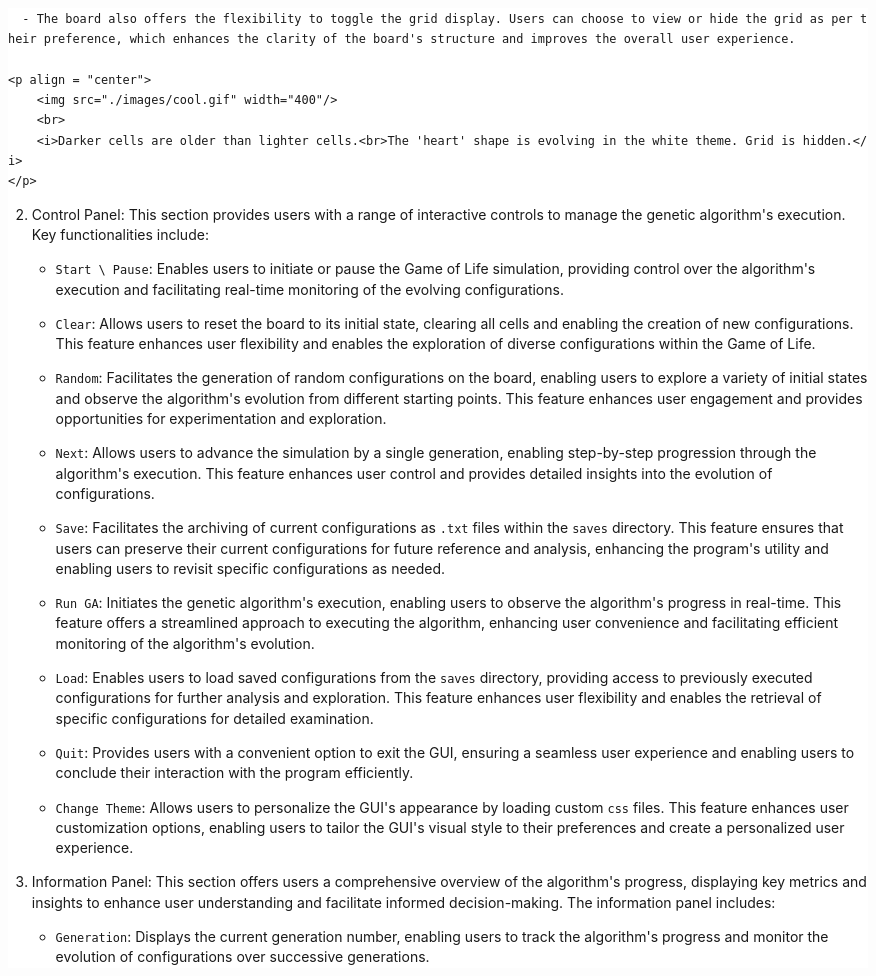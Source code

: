       - The board also offers the flexibility to toggle the grid display. Users can choose to view or hide the grid as per their preference, which enhances the clarity of the board's structure and improves the overall user experience.

    <p align = "center">
        <img src="./images/cool.gif" width="400"/>
        <br>
        <i>Darker cells are older than lighter cells.<br>The 'heart' shape is evolving in the white theme. Grid is hidden.</i>
    </p>

2. Control Panel: This section provides users with a range of interactive controls to manage the genetic algorithm's execution. Key functionalities include:

      - `Start \ Pause`: Enables users to initiate or pause the Game of Life simulation, providing control over the algorithm's execution and facilitating real-time monitoring of the evolving configurations.

      - `Clear`: Allows users to reset the board to its initial state, clearing all cells and enabling the creation of new configurations. This feature enhances user flexibility and enables the exploration of diverse configurations within the Game of Life.

      - `Random`: Facilitates the generation of random configurations on the board, enabling users to explore a variety of initial states and observe the algorithm's evolution from different starting points. This feature enhances user engagement and provides opportunities for experimentation and exploration.

      - `Next`: Allows users to advance the simulation by a single generation, enabling step-by-step progression through the algorithm's execution. This feature enhances user control and provides detailed insights into the evolution of configurations.

      - `Save`: Facilitates the archiving of current configurations as `.txt` files within the `saves` directory. This feature ensures that users can preserve their current configurations for future reference and analysis, enhancing the program's utility and enabling users to revisit specific configurations as needed.

      - `Run GA`: Initiates the genetic algorithm's execution, enabling users to observe the algorithm's progress in real-time. This feature offers a streamlined approach to executing the algorithm, enhancing user convenience and facilitating efficient monitoring of the algorithm's evolution.

      - `Load`: Enables users to load saved configurations from the `saves` directory, providing access to previously executed configurations for further analysis and exploration. This feature enhances user flexibility and enables the retrieval of specific configurations for detailed examination.

      - `Quit`: Provides users with a convenient option to exit the GUI, ensuring a seamless user experience and enabling users to conclude their interaction with the program efficiently.

      - `Change Theme`: Allows users to personalize the GUI's appearance by loading custom `css` files. This feature enhances user customization options, enabling users to tailor the GUI's visual style to their preferences and create a personalized user experience.

3. Information Panel: This section offers users a comprehensive overview of the algorithm's progress, displaying key metrics and insights to enhance user understanding and facilitate informed decision-making. The information panel includes:

      - `Generation`: Displays the current generation number, enabling users to track the algorithm's progress and monitor the evolution of configurations over successive generations.
